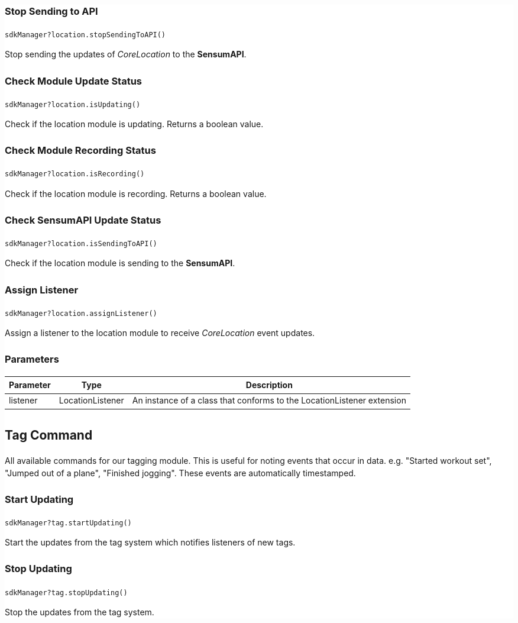 ### Stop Sending to API

`sdkManager?location.stopSendingToAPI()`

Stop sending the updates of *CoreLocation* to the **SensumAPI**.


### Check Module Update Status

`sdkManager?location.isUpdating()`

Check if the location module is updating. Returns a boolean value.

### Check Module Recording Status

`sdkManager?location.isRecording()`

Check if the location module is recording. Returns a boolean value.

### Check SensumAPI Update Status

`sdkManager?location.isSendingToAPI()`

Check if the location module is sending to the **SensumAPI**.

### Assign Listener

`sdkManager?location.assignListener()`

Assign a listener to the location module to receive *CoreLocation* event updates.


### Parameters

|Parameter|Type|Description|
|---------|----|-----------|
|listener|LocationListener|An instance of a class that conforms to the LocationListener extension|

## Tag Command

All available commands for our tagging module. This is useful for noting events that occur in data. e.g. "Started workout set", "Jumped out of a plane", "Finished jogging".
These events are automatically timestamped.


### Start Updating

`sdkManager?tag.startUpdating()`

Start the updates from the tag system which notifies listeners of new tags.

### Stop Updating

`sdkManager?tag.stopUpdating()`

 Stop the updates from the tag system.
